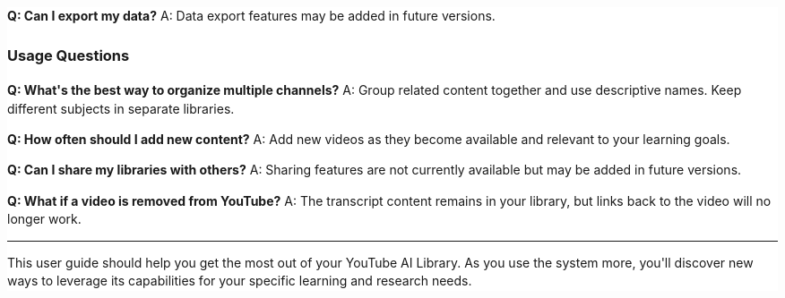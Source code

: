 **Q: Can I export my data?**
A: Data export features may be added in future versions.

### Usage Questions

**Q: What's the best way to organize multiple channels?**
A: Group related content together and use descriptive names. Keep different subjects in separate libraries.

**Q: How often should I add new content?**
A: Add new videos as they become available and relevant to your learning goals.

**Q: Can I share my libraries with others?**
A: Sharing features are not currently available but may be added in future versions.

**Q: What if a video is removed from YouTube?**
A: The transcript content remains in your library, but links back to the video will no longer work.

---

This user guide should help you get the most out of your YouTube AI Library. As you use the system more, you'll discover new ways to leverage its capabilities for your specific learning and research needs.